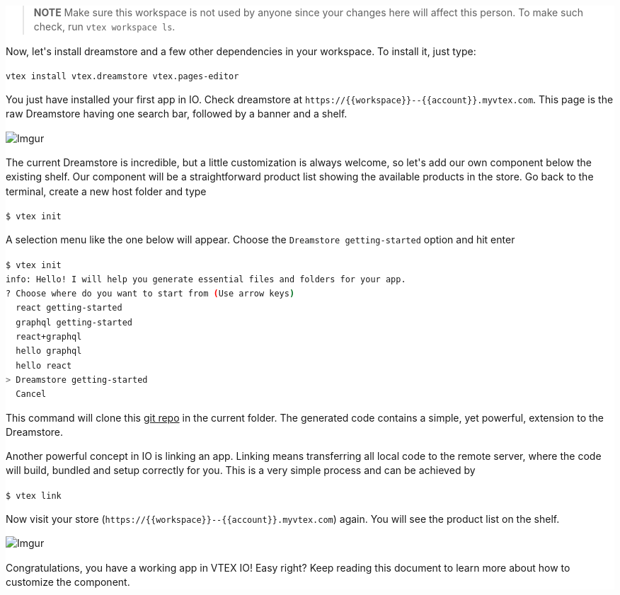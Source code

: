> **NOTE** Make sure this workspace is not used by anyone since your changes here will affect this person. To make such check, run `vtex workspace ls`.

Now, let's install dreamstore and a few other dependencies in your workspace. To install it, just type:
```
vtex install vtex.dreamstore vtex.pages-editor
```

You just have installed your first app in IO. Check dreamstore at `https://{{workspace}}--{{account}}.myvtex.com`. This page is the raw Dreamstore having one search bar, followed by a banner and a shelf. 

![Imgur](https://i.imgur.com/fibjE5Y.png)

The current Dreamstore is incredible, but a little customization is always welcome, so let's add our own component below the existing shelf. Our component will be a straightforward product list showing the available products in the store. Go back to the terminal, create a new host folder and type
```sh
$ vtex init
```

A selection menu like the one below will appear. Choose the `Dreamstore getting-started` option and hit enter
```sh
$ vtex init
info: Hello! I will help you generate essential files and folders for your app.
? Choose where do you want to start from (Use arrow keys)
  react getting-started
  graphql getting-started
  react+graphql
  hello graphql
  hello react
> Dreamstore getting-started
  Cancel
```

This command will clone this [git repo](https://github.com/vtex-apps/Dreamstore-getting-started) in the current folder. The generated code contains a simple, yet powerful, extension to the Dreamstore. 

Another powerful concept in IO is linking an app. Linking means transferring all local code to the remote server, where the code will build, bundled and setup correctly for you. This is a very simple process and can be achieved by
```sh
$ vtex link
```

Now visit your store (`https://{{workspace}}--{{account}}.myvtex.com`) again. You will see the product list on the shelf.

![Imgur](https://i.imgur.com/w6RoqYm.png)

Congratulations, you have a working app in VTEX IO! Easy right? Keep reading this document to learn more about how to customize the component. 
